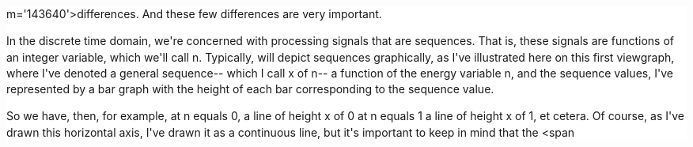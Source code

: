   m='143640'>differences.</span> <span m='144580'>And</span> <span
  m='144690'>these</span> <span m='144870'>few</span> <span
  m='145020'>differences</span> <span m='145620'>are</span> <span
  m='145680'>very</span> <span m='145950'>important.</span> </p><p><span
  m='148440'>In</span> <span m='149160'>the</span> <span
  m='149400'>discrete</span> <span m='149820'>time</span> <span
  m='150120'>domain,</span> <span m='150930'>we're</span> <span
  m='151200'>concerned</span> <span m='152130'>with</span> <span
  m='152460'>processing</span> <span m='153150'>signals</span> <span
  m='154470'>that</span> <span m='155040'>are</span> <span
  m='155310'>sequences.</span> <span m='156150'>That</span> <span
  m='156390'>is,</span> <span m='157110'>these</span> <span
  m='157290'>signals</span> <span m='158010'>are</span> <span
  m='158310'>functions</span> <span m='159090'>of</span> <span
  m='159330'>an</span> <span m='159450'>integer</span> <span
  m='159870'>variable,</span> <span m='161080'>which</span> <span
  m='161310'>we'll</span> <span m='161520'>call</span> <span
  m='161940'>n.</span> <span m='163650'>Typically,</span> <span
  m='164520'>will</span> <span m='165060'>depict</span> <span
  m='165780'>sequences</span> <span m='166770'>graphically,</span> <span
  m='167730'>as</span> <span m='168150'>I've</span> <span
  m='168330'>illustrated</span> <span m='169560'>here</span> <span
  m='170130'>on</span> <span m='170700'>this</span> <span
  m='170880'>first</span> <span m='171180'>viewgraph,</span> <span
  m='173460'>where</span> <span m='173910'>I've</span> <span
  m='174570'>denoted</span> <span m='175260'>a</span> <span
  m='175350'>general</span> <span m='175800'>sequence--</span> <span
  m='177120'>which</span> <span m='177330'>I</span> <span m='177420'>call</span>
  <span m='177900'>x</span> <span m='178140'>of n--</span> <span
  m='179910'>a</span> <span m='179970'>function</span> <span
  m='180600'>of</span> <span m='180780'>the</span> <span
  m='180900'>energy</span> <span m='181260'>variable</span> <span
  m='181890'>n,</span> <span m='183030'>and</span> <span m='183810'>the</span>
  <span m='184080'>sequence</span> <span m='184620'>values,</span> <span
  m='185430'>I've</span> <span m='185640'>represented</span> <span
  m='186840'>by</span> <span m='187290'>a</span> <span m='187380'>bar</span>
  <span m='187710'>graph</span> <span m='188730'>with</span> <span
  m='189270'>the</span> <span m='189390'>height</span> <span
  m='189720'>of</span> <span m='189900'>each</span> <span m='190140'>bar</span>
  <span m='190890'>corresponding</span> <span m='191820'>to</span> <span
  m='191970'>the</span> <span m='192060'>sequence</span> <span
  m='192540'>value.</span> </p><p><span m='194340'>So</span> <span
  m='195330'>we</span> <span m='195510'>have,</span> <span
  m='196020'>then,</span> <span m='196830'>for</span> <span
  m='197010'>example,</span> <span m='197880'>at</span> <span
  m='198450'>n</span> <span m='198705'>equals</span> <span m='198960'>0,</span>
  <span m='200320'>a</span> <span m='200430'>line</span> <span
  m='200940'>of</span> <span m='201090'>height</span> <span m='201450'>x</span>
  <span m='201740'>of</span> <span m='201870'>0</span> <span
  m='203040'>at</span> <span m='203220'>n</span> <span m='203495'>equals</span>
  <span m='203770'>1</span> <span m='204230'>a line</span> <span
  m='204690'>of</span> <span m='204780'>height</span> <span m='205200'>x</span>
  <span m='205500'>of</span> <span m='205650'>1,</span> <span m='206310'>et
  cetera.</span> <span m='208380'>Of</span> <span m='208440'>course,</span>
  <span m='209250'>as</span> <span m='209700'>I've</span> <span
  m='209880'>drawn</span> <span m='210180'>this</span> <span
  m='210390'>horizontal</span> <span m='211020'>axis,</span> <span
  m='211740'>I've</span> <span m='212250'>drawn</span> <span
  m='212640'>it</span> <span m='213360'>as</span> <span m='213540'>a</span>
  <span m='213600'>continuous</span> <span m='214290'>line,</span> <span
  m='215670'>but</span> <span m='216360'>it's</span> <span
  m='216540'>important</span> <span m='217320'>to</span> <span
  m='217440'>keep</span> <span m='217740'>in</span> <span m='217860'>mind</span>
  <span m='218940'>that</span> <span m='219480'>the</span> <span